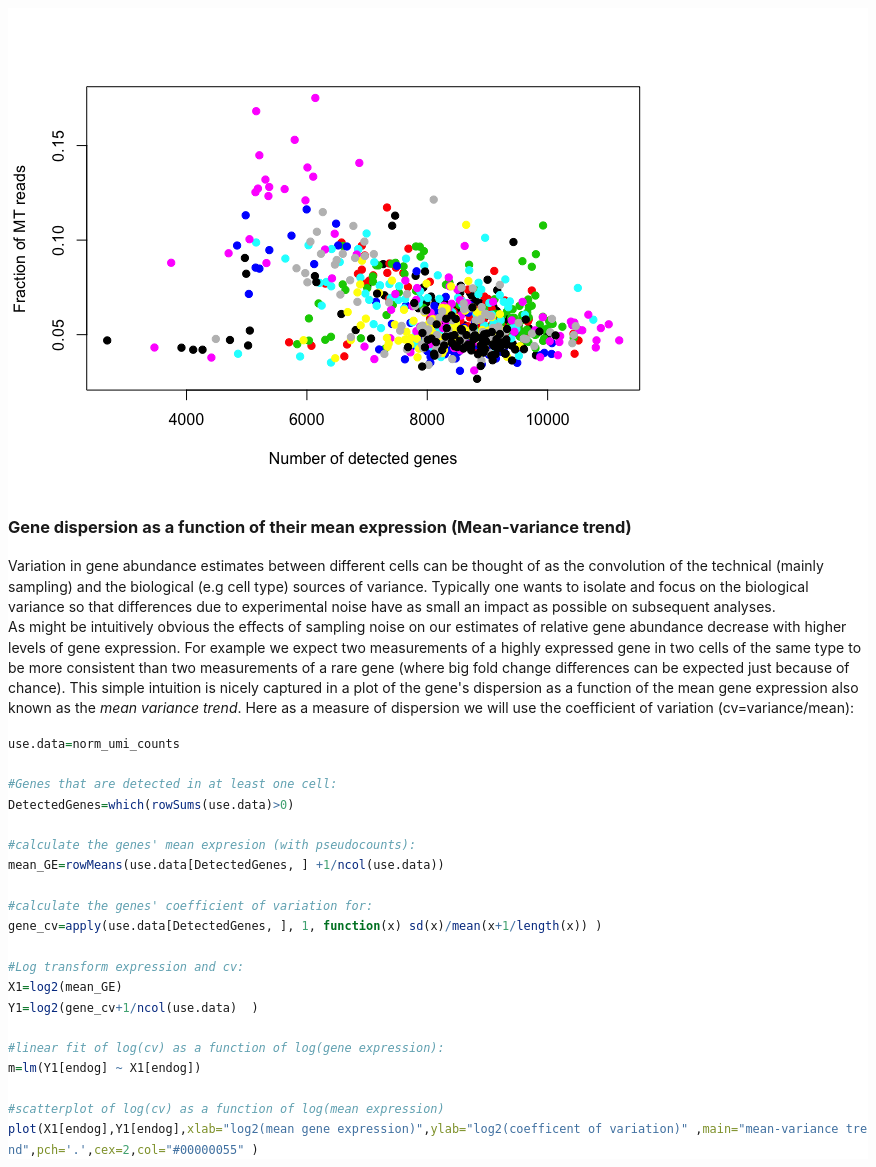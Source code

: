 ![](Tutorial_files/figure-html/pct_MT-1.png)

### Gene dispersion as a function of their mean expression (Mean-variance trend)
Variation in gene abundance estimates between different cells can be thought of as the convolution of the technical (mainly sampling) and the biological (e.g cell type) sources of variance. Typically one wants to isolate and focus on the biological variance so that differences due to experimental noise have as small an impact as possible on subsequent analyses.  
As might be intuitively obvious the effects of sampling noise on our estimates of relative gene abundance decrease with higher levels of gene expression. For example we expect two measurements of a highly expressed gene in two cells of the same type to be more consistent than two measurements of a rare gene (where big fold change differences can be expected just because of chance). This simple intuition is nicely captured in a plot of the gene's dispersion as a function of the mean gene expression also known as the *mean variance trend*. Here as a measure of dispersion we will use the coefficient of variation (cv=variance/mean):


```r
use.data=norm_umi_counts

#Genes that are detected in at least one cell:
DetectedGenes=which(rowSums(use.data)>0) 

#calculate the genes' mean expresion (with pseudocounts):
mean_GE=rowMeans(use.data[DetectedGenes, ] +1/ncol(use.data))

#calculate the genes' coefficient of variation for:
gene_cv=apply(use.data[DetectedGenes, ], 1, function(x) sd(x)/mean(x+1/length(x)) ) 

#Log transform expression and cv:
X1=log2(mean_GE) 
Y1=log2(gene_cv+1/ncol(use.data)  )

#linear fit of log(cv) as a function of log(gene expression):
m=lm(Y1[endog] ~ X1[endog]) 

#scatterplot of log(cv) as a function of log(mean expression)
plot(X1[endog],Y1[endog],xlab="log2(mean gene expression)",ylab="log2(coefficent of variation)" ,main="mean-variance trend",pch='.',cex=2,col="#00000055" )

```
